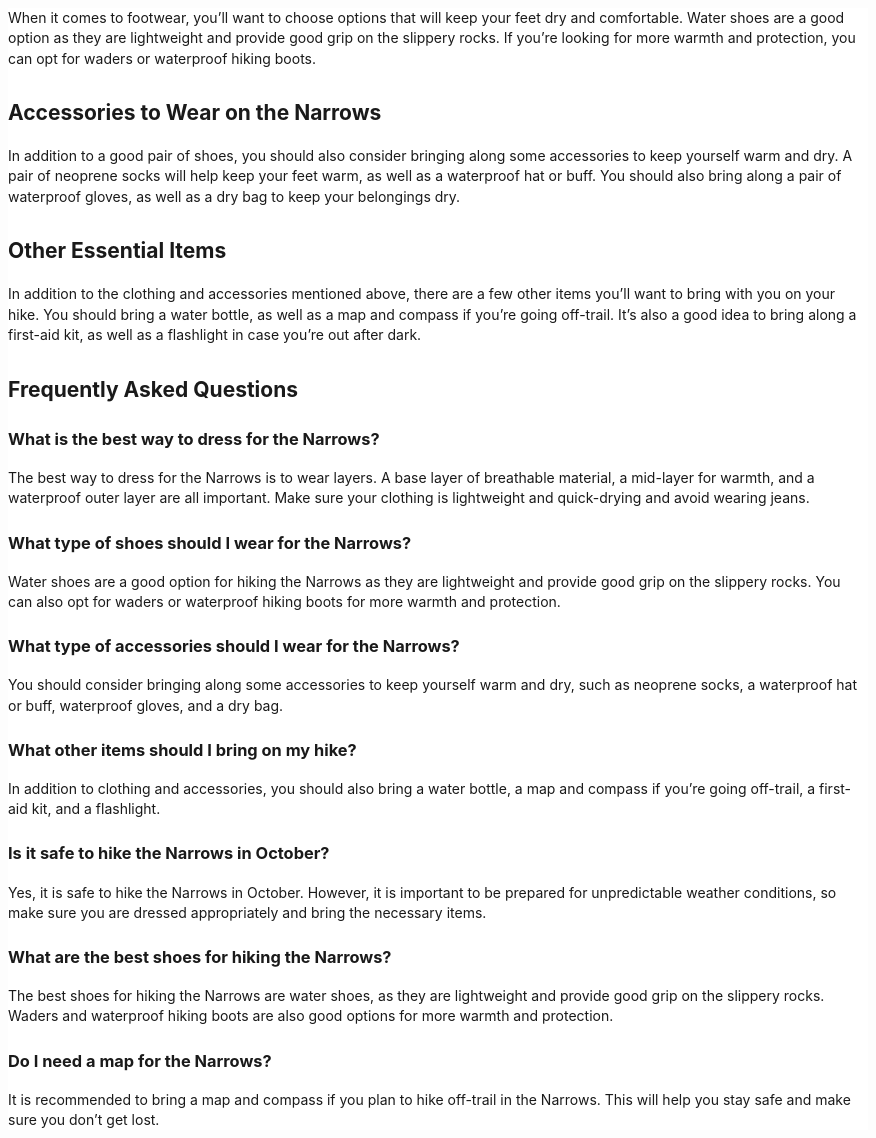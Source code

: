 <p>When it comes to footwear, you’ll want to choose options that will keep your feet dry and comfortable. Water shoes are a good option as they are lightweight and provide good grip on the slippery rocks. If you’re looking for more warmth and protection, you can opt for waders or waterproof hiking boots. </p>

<h2>Accessories to Wear on the Narrows</h2>

<p>In addition to a good pair of shoes, you should also consider bringing along some accessories to keep yourself warm and dry. A pair of neoprene socks will help keep your feet warm, as well as a waterproof hat or buff. You should also bring along a pair of waterproof gloves, as well as a dry bag to keep your belongings dry. </p>

<h2>Other Essential Items</h2>

<p>In addition to the clothing and accessories mentioned above, there are a few other items you’ll want to bring with you on your hike. You should bring a water bottle, as well as a map and compass if you’re going off-trail. It’s also a good idea to bring along a first-aid kit, as well as a flashlight in case you’re out after dark. </p>

<h2>Frequently Asked Questions</h2>

<h3>What is the best way to dress for the Narrows?</h3>

<p>The best way to dress for the Narrows is to wear layers. A base layer of breathable material, a mid-layer for warmth, and a waterproof outer layer are all important. Make sure your clothing is lightweight and quick-drying and avoid wearing jeans. </p>

<h3>What type of shoes should I wear for the Narrows?</h3>

<p>Water shoes are a good option for hiking the Narrows as they are lightweight and provide good grip on the slippery rocks. You can also opt for waders or waterproof hiking boots for more warmth and protection. </p> 

<h3>What type of accessories should I wear for the Narrows?</h3>

<p>You should consider bringing along some accessories to keep yourself warm and dry, such as neoprene socks, a waterproof hat or buff, waterproof gloves, and a dry bag. </p>

<h3>What other items should I bring on my hike?</h3>

<p>In addition to clothing and accessories, you should also bring a water bottle, a map and compass if you’re going off-trail, a first-aid kit, and a flashlight. </p>

<h3>Is it safe to hike the Narrows in October?</h3>

<p>Yes, it is safe to hike the Narrows in October. However, it is important to be prepared for unpredictable weather conditions, so make sure you are dressed appropriately and bring the necessary items. </p>

<h3>What are the best shoes for hiking the Narrows?</h3>

<p>The best shoes for hiking the Narrows are water shoes, as they are lightweight and provide good grip on the slippery rocks. Waders and waterproof hiking boots are also good options for more warmth and protection. </p>

<h3>Do I need a map for the Narrows?</h3>

<p>It is recommended to bring a map and compass if you plan to hike off-trail in the Narrows. This will help you stay safe and make sure you don’t get lost. </p>
